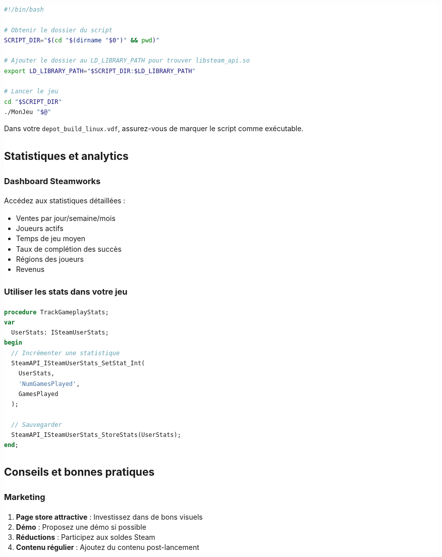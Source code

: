 ```bash
#!/bin/bash

# Obtenir le dossier du script
SCRIPT_DIR="$(cd "$(dirname "$0")" && pwd)"

# Ajouter le dossier au LD_LIBRARY_PATH pour trouver libsteam_api.so
export LD_LIBRARY_PATH="$SCRIPT_DIR:$LD_LIBRARY_PATH"

# Lancer le jeu
cd "$SCRIPT_DIR"
./MonJeu "$@"
```

Dans votre `depot_build_linux.vdf`, assurez-vous de marquer le script comme exécutable.

## Statistiques et analytics

### Dashboard Steamworks

Accédez aux statistiques détaillées :
- Ventes par jour/semaine/mois
- Joueurs actifs
- Temps de jeu moyen
- Taux de complétion des succès
- Régions des joueurs
- Revenus

### Utiliser les stats dans votre jeu

```pascal
procedure TrackGameplayStats;
var
  UserStats: ISteamUserStats;
begin
  // Incrémenter une statistique
  SteamAPI_ISteamUserStats_SetStat_Int(
    UserStats,
    'NumGamesPlayed',
    GamesPlayed
  );

  // Sauvegarder
  SteamAPI_ISteamUserStats_StoreStats(UserStats);
end;
```

## Conseils et bonnes pratiques

### Marketing

1. **Page store attractive** : Investissez dans de bons visuels
2. **Démo** : Proposez une démo si possible
3. **Réductions** : Participez aux soldes Steam
4. **Contenu régulier** : Ajoutez du contenu post-lancement
